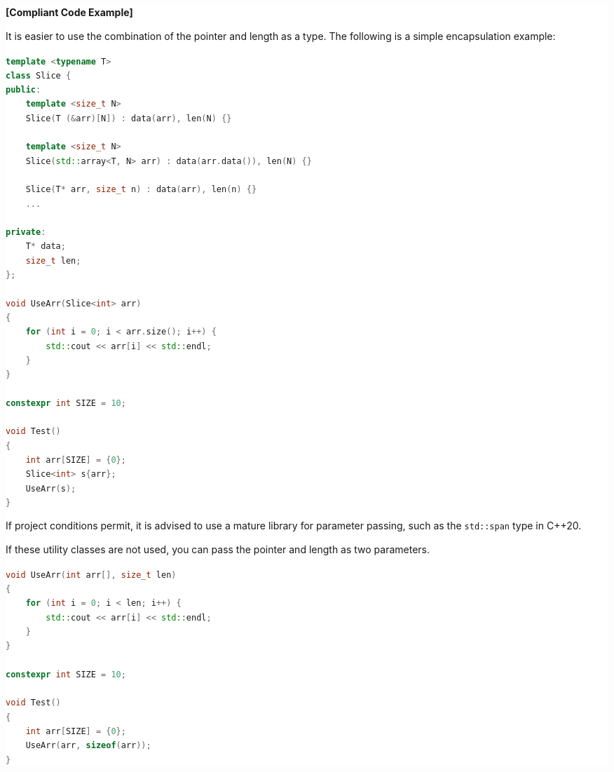 **\[Compliant Code Example]**

It is easier to use the combination of the pointer and length as a type. The following is a simple encapsulation example:

```cpp
template <typename T>
class Slice {
public:
    template <size_t N>
    Slice(T (&arr)[N]) : data(arr), len(N) {}

    template <size_t N>
    Slice(std::array<T, N> arr) : data(arr.data()), len(N) {}

    Slice(T* arr, size_t n) : data(arr), len(n) {}
    ...

private:
    T* data;
    size_t len;
};

void UseArr(Slice<int> arr)
{
    for (int i = 0; i < arr.size(); i++) {
        std::cout << arr[i] << std::endl;
    }
}

constexpr int SIZE = 10;

void Test()
{ 
    int arr[SIZE] = {0};
    Slice<int> s{arr};
    UseArr(s);
}
```

If project conditions permit, it is advised to use a mature library for parameter passing, such as the `std::span` type in C++20.

If these utility classes are not used, you can pass the pointer and length as two parameters.

```cpp
void UseArr(int arr[], size_t len)
{
    for (int i = 0; i < len; i++) {
        std::cout << arr[i] << std::endl;
    }
}

constexpr int SIZE = 10;

void Test()
{
    int arr[SIZE] = {0};
    UseArr(arr, sizeof(arr));
}
```
